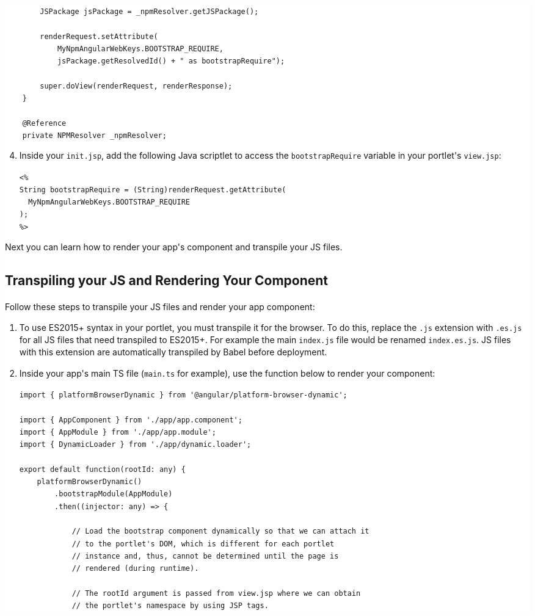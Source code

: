         	JSPackage jsPackage = _npmResolver.getJSPackage();

        	renderRequest.setAttribute(
        		MyNpmAngularWebKeys.BOOTSTRAP_REQUIRE,
        		jsPackage.getResolvedId() + " as bootstrapRequire");

        	super.doView(renderRequest, renderResponse);
        }

        @Reference
        private NPMResolver _npmResolver;

4.  Inside your `init.jsp`, add the following Java scriptlet to access the 
    `bootstrapRequire` variable in your portlet's `view.jsp`:

        <%
        String bootstrapRequire = (String)renderRequest.getAttribute(
          MyNpmAngularWebKeys.BOOTSTRAP_REQUIRE
        );
        %>

Next you can learn how to render your app's component and transpile your JS 
files. 

## Transpiling your JS and Rendering Your Component [](id=transpiling-your-js-and-rendering-your-component)

Follow these steps to transpile your JS files and render your app component:

1.  To use ES2015+ syntax in your portlet, you must transpile it for the 
    browser. To do this, replace the `.js` extension with `.es.js` for all JS 
    files that need transpiled to ES2015+. For example the main `index.js` file 
    would be renamed `index.es.js`. JS files with this extension are 
    automatically transpiled by Babel before deployment. 
   
2.  Inside your app's main TS file (`main.ts` for example), use the 
    function below to render your component:

        import { platformBrowserDynamic } from '@angular/platform-browser-dynamic';

        import { AppComponent } from './app/app.component';
        import { AppModule } from './app/app.module';
        import { DynamicLoader } from './app/dynamic.loader';

        export default function(rootId: any) {
        	platformBrowserDynamic()
        		.bootstrapModule(AppModule)
        		.then((injector: any) => {

        			// Load the bootstrap component dynamically so that we can attach it
        			// to the portlet's DOM, which is different for each portlet
        			// instance and, thus, cannot be determined until the page is
        			// rendered (during runtime).

        			// The rootId argument is passed from view.jsp where we can obtain
        			// the portlet's namespace by using JSP tags.
